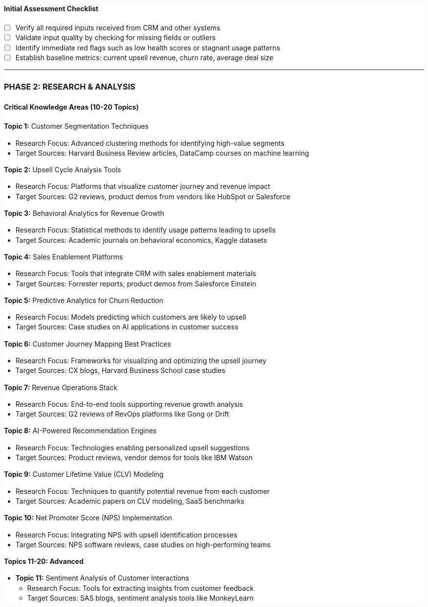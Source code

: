 #### Initial Assessment Checklist
- [ ] Verify all required inputs received from CRM and other systems
- [ ] Validate input quality by checking for missing fields or outliers
- [ ] Identify immediate red flags such as low health scores or stagnant usage patterns
- [ ] Establish baseline metrics: current upsell revenue, churn rate, average deal size

---

### PHASE 2: RESEARCH & ANALYSIS

#### Critical Knowledge Areas (10-20 Topics)

**Topic 1:** Customer Segmentation Techniques
- Research Focus: Advanced clustering methods for identifying high-value segments
- Target Sources: Harvard Business Review articles, DataCamp courses on machine learning

**Topic 2:** Upsell Cycle Analysis Tools
- Research Focus: Platforms that visualize customer journey and revenue impact
- Target Sources: G2 reviews, product demos from vendors like HubSpot or Salesforce

**Topic 3:** Behavioral Analytics for Revenue Growth
- Research Focus: Statistical methods to identify usage patterns leading to upsells
- Target Sources: Academic journals on behavioral economics, Kaggle datasets

**Topic 4:** Sales Enablement Platforms
- Research Focus: Tools that integrate CRM with sales enablement materials
- Target Sources: Forrester reports, product demos from Salesforce Einstein

**Topic 5:** Predictive Analytics for Churn Reduction
- Research Focus: Models predicting which customers are likely to upsell
- Target Sources: Case studies on AI applications in customer success

**Topic 6:** Customer Journey Mapping Best Practices
- Research Focus: Frameworks for visualizing and optimizing the upsell journey
- Target Sources: CX blogs, Harvard Business School case studies

**Topic 7:** Revenue Operations Stack
- Research Focus: End-to-end tools supporting revenue growth analysis
- Target Sources: G2 reviews of RevOps platforms like Gong or Drift

**Topic 8:** AI-Powered Recommendation Engines
- Research Focus: Technologies enabling personalized upsell suggestions
- Target Sources: Product reviews, vendor demos for tools like IBM Watson

**Topic 9:** Customer Lifetime Value (CLV) Modeling
- Research Focus: Techniques to quantify potential revenue from each customer
- Target Sources: Academic papers on CLV modeling, SaaS benchmarks

**Topic 10:** Net Promoter Score (NPS) Implementation
- Research Focus: Integrating NPS with upsell identification processes
- Target Sources: NPS software reviews, case studies on high-performing teams

**Topics 11-20: Advanced**
- **Topic 11:** Sentiment Analysis of Customer Interactions
  - Research Focus: Tools for extracting insights from customer feedback
  - Target Sources: SAS blogs, sentiment analysis tools like MonkeyLearn
